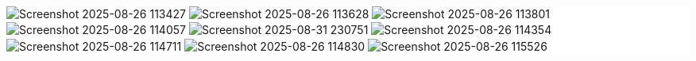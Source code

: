 <img width="1919" height="1079" alt="Screenshot 2025-08-26 113427" src="https://github.com/user-attachments/assets/1b77a235-e971-4b7d-a6dc-a28d38d4bcdb" />
<img width="1919" height="1079" alt="Screenshot 2025-08-26 113628" src="https://github.com/user-attachments/assets/9ecc4262-1c28-4c08-9795-f5a1cfe9c83d" />
<img width="1919" height="1079" alt="Screenshot 2025-08-26 113801" src="https://github.com/user-attachments/assets/c64d617d-5905-4a98-b60e-26e81e910b3a" />
<img width="1919" height="1079" alt="Screenshot 2025-08-26 114057" src="https://github.com/user-attachments/assets/e19598d9-9431-457a-a015-8c3ac4256f18" />
<img width="1919" height="1079" alt="Screenshot 2025-08-31 230751" src="https://github.com/user-attachments/assets/34fbe508-63d8-4b9b-8a05-16df3364875e" />
<img width="1919" height="1079" alt="Screenshot 2025-08-26 114354" src="https://github.com/user-attachments/assets/9cb004fc-44b8-4717-ac1a-9351cde32fa1" />
<img width="1919" height="1079" alt="Screenshot 2025-08-26 114711" src="https://github.com/user-attachments/assets/d7b427df-e53a-4c94-be26-37e3fa7fdf1c" />
<img width="1919" height="1079" alt="Screenshot 2025-08-26 114830" src="https://github.com/user-attachments/assets/d81510d2-8a77-483c-8378-f6111203ffdd" />
<img width="1919" height="1079" alt="Screenshot 2025-08-26 115526" src="https://github.com/user-attachments/assets/39cbcdb2-1c3b-4134-b6bc-22db5469d990" />
